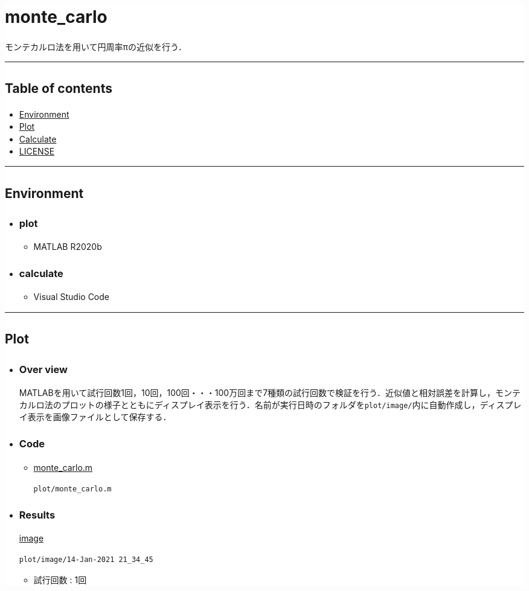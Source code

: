 # monte_carlo

モンテカルロ法を用いて円周率πの近似を行う．

---
## Table of contents
- [Environment](https://github.com/MasatoKubotera/monte_carlo/tree/master/#Environment)
- [Plot](https://github.com/MasatoKubotera/monte_carlo/tree/master/#Plot)
- [Calculate](https://github.com/MasatoKubotera/monte_carlo/tree/master/#Calculate)
- [LICENSE](https://github.com/MasatoKubotera/monte_carlo/tree/master/#LICENSE)

---
## Environment
  - ### plot
    - MATLAB R2020b

  - ### calculate
    - Visual Studio Code

---
## Plot
- ### Over view
  MATLABを用いて試行回数1回，10回，100回・・・100万回まで7種類の試行回数で検証を行う．近似値と相対誤差を計算し，モンテカルロ法のプロットの様子とともにディスプレイ表示を行う．名前が実行日時のフォルダを`plot/image/`内に自動作成し，ディスプレイ表示を画像ファイルとして保存する．

- ### Code
  - [monte_carlo.m](plot/monte_carlo.m)

    `plot/monte_carlo.m`

- ### Results
  
  [image](plot/image/14-Jan-2021%2021_34_45)

  `plot/image/14-Jan-2021 21_34_45`

  - 試行回数 : 1回
